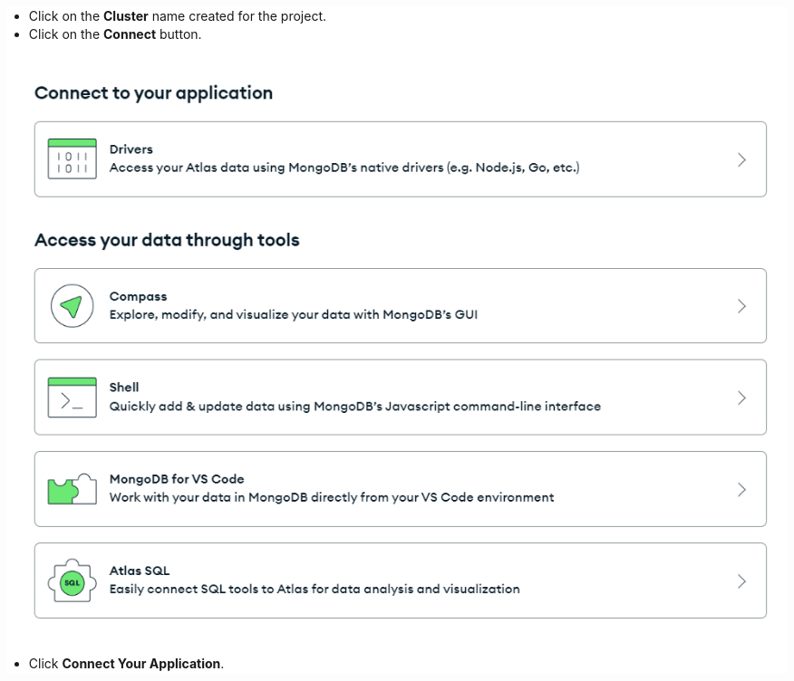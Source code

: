 - Click on the **Cluster** name created for the project.
- Click on the **Connect** button.

![screenshot](documentation/deployment/mongo6.png)

- Click **Connect Your Application**.
